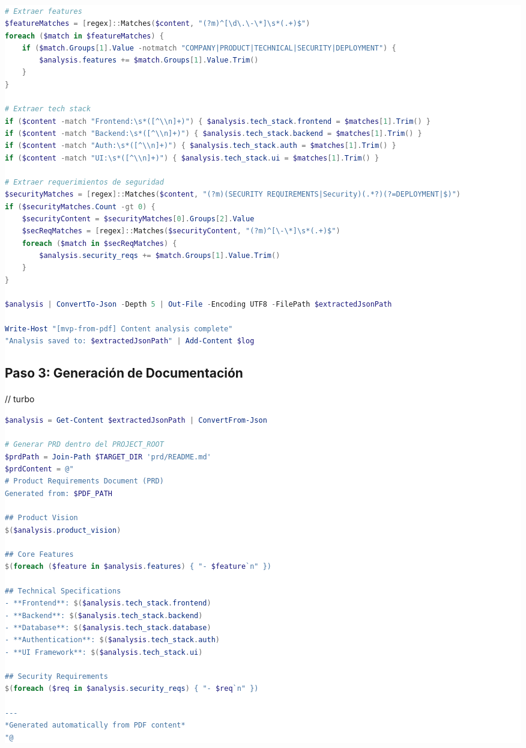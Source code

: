 ```powershell
# Extraer features
$featureMatches = [regex]::Matches($content, "(?m)^[\d\.\-\*]\s*(.+)$")
foreach ($match in $featureMatches) {
    if ($match.Groups[1].Value -notmatch "COMPANY|PRODUCT|TECHNICAL|SECURITY|DEPLOYMENT") {
        $analysis.features += $match.Groups[1].Value.Trim()
    }
}

# Extraer tech stack
if ($content -match "Frontend:\s*([^\\n]+)") { $analysis.tech_stack.frontend = $matches[1].Trim() }
if ($content -match "Backend:\s*([^\\n]+)") { $analysis.tech_stack.backend = $matches[1].Trim() }
if ($content -match "Auth:\s*([^\\n]+)") { $analysis.tech_stack.auth = $matches[1].Trim() }
if ($content -match "UI:\s*([^\\n]+)") { $analysis.tech_stack.ui = $matches[1].Trim() }

# Extraer requerimientos de seguridad
$securityMatches = [regex]::Matches($content, "(?m)(SECURITY REQUIREMENTS|Security)(.*?)(?=DEPLOYMENT|$)")  
if ($securityMatches.Count -gt 0) {
    $securityContent = $securityMatches[0].Groups[2].Value
    $secReqMatches = [regex]::Matches($securityContent, "(?m)^[\-\*]\s*(.+)$")
    foreach ($match in $secReqMatches) {
        $analysis.security_reqs += $match.Groups[1].Value.Trim()
    }
}

$analysis | ConvertTo-Json -Depth 5 | Out-File -Encoding UTF8 -FilePath $extractedJsonPath

Write-Host "[mvp-from-pdf] Content analysis complete"
"Analysis saved to: $extractedJsonPath" | Add-Content $log
```

## Paso 3: Generación de Documentación
// turbo
```powershell
$analysis = Get-Content $extractedJsonPath | ConvertFrom-Json

# Generar PRD dentro del PROJECT_ROOT
$prdPath = Join-Path $TARGET_DIR 'prd/README.md'
$prdContent = @"
# Product Requirements Document (PRD)
Generated from: $PDF_PATH

## Product Vision
$($analysis.product_vision)

## Core Features
$(foreach ($feature in $analysis.features) { "- $feature`n" })

## Technical Specifications
- **Frontend**: $($analysis.tech_stack.frontend)
- **Backend**: $($analysis.tech_stack.backend)
- **Database**: $($analysis.tech_stack.database)
- **Authentication**: $($analysis.tech_stack.auth)
- **UI Framework**: $($analysis.tech_stack.ui)

## Security Requirements
$(foreach ($req in $analysis.security_reqs) { "- $req`n" })

---
*Generated automatically from PDF content*
"@

```